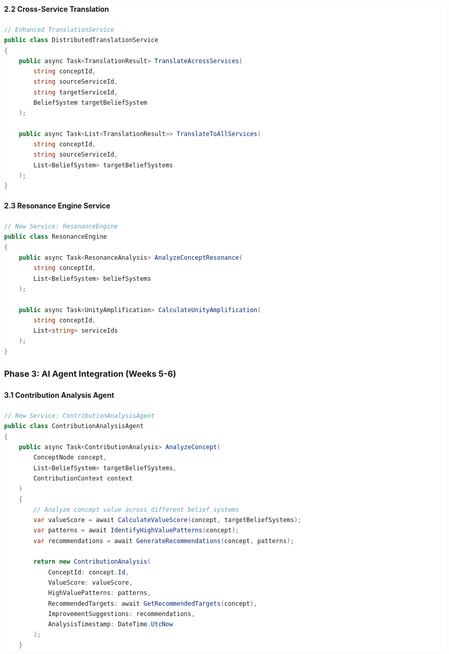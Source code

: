 #### 2.2 Cross-Service Translation
```csharp
// Enhanced TranslationService
public class DistributedTranslationService
{
    public async Task<TranslationResult> TranslateAcrossServices(
        string conceptId,
        string sourceServiceId,
        string targetServiceId,
        BeliefSystem targetBeliefSystem
    );
    
    public async Task<List<TranslationResult>> TranslateToAllServices(
        string conceptId,
        string sourceServiceId,
        List<BeliefSystem> targetBeliefSystems
    );
}
```

#### 2.3 Resonance Engine Service
```csharp
// New Service: ResonanceEngine
public class ResonanceEngine
{
    public async Task<ResonanceAnalysis> AnalyzeConceptResonance(
        string conceptId,
        List<BeliefSystem> beliefSystems
    );
    
    public async Task<UnityAmplification> CalculateUnityAmplification(
        string conceptId,
        List<string> serviceIds
    );
}
```

### Phase 3: AI Agent Integration (Weeks 5-6)

#### 3.1 Contribution Analysis Agent
```csharp
// New Service: ContributionAnalysisAgent
public class ContributionAnalysisAgent
{
    public async Task<ContributionAnalysis> AnalyzeConcept(
        ConceptNode concept,
        List<BeliefSystem> targetBeliefSystems,
        ContributionContext context
    )
    {
        // Analyze concept value across different belief systems
        var valueScore = await CalculateValueScore(concept, targetBeliefSystems);
        var patterns = await IdentifyHighValuePatterns(concept);
        var recommendations = await GenerateRecommendations(concept, patterns);
        
        return new ContributionAnalysis(
            ConceptId: concept.Id,
            ValueScore: valueScore,
            HighValuePatterns: patterns,
            RecommendedTargets: await GetRecommendedTargets(concept),
            ImprovementSuggestions: recommendations,
            AnalysisTimestamp: DateTime.UtcNow
        );
    }
```